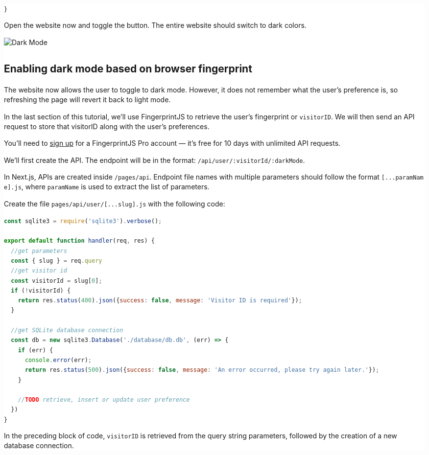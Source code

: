 ```css
}
```

Open the website now and toggle the button. The entire website should switch to dark colors.

![Dark Mode](https://i.imgur.com/KCPPDNK.png)

## Enabling dark mode based on browser fingerprint

The website now allows the user to toggle to dark mode. However, it does not remember what the user’s preference is, so refreshing the page will revert it back to light mode.

In the last section of this tutorial, we’ll use FingerprintJS to retrieve the user’s fingerprint or `visitorID`. We will then send an API request to store that visitorID along with the user’s preferences.

You’ll need to [sign up](https://dashboard.fingerprintjs.com/signup) for a FingerprintJS Pro account — it’s free for 10 days with unlimited API requests.

We’ll first create the API. The endpoint will be in the format: `/api/user/:visitorId/:darkMode`. 

In Next.js, APIs are created inside `/pages/api`. Endpoint file names with multiple parameters should follow the format `[...paramName].js`, where `paramName` is used to extract the list of parameters. 

Create the file `pages/api/user/[...slug].js` with the following code:

```js
const sqlite3 = require('sqlite3').verbose();

export default function handler(req, res) {
  //get parameters
  const { slug } = req.query
  //get visitor id
  const visitorId = slug[0];
  if (!visitorId) {
    return res.status(400).json({success: false, message: 'Visitor ID is required'});
  }
  
  //get SQLite database connection
  const db = new sqlite3.Database('./database/db.db', (err) => {
    if (err) {
      console.error(err);
      return res.status(500).json({success: false, message: 'An error occurred, please try again later.'});
    }

	//TODO retrieve, insert or update user preference
  })
}
```

In the preceding block of code, `visitorID` is retrieved from the query string parameters, followed by the creation of a new database connection.
